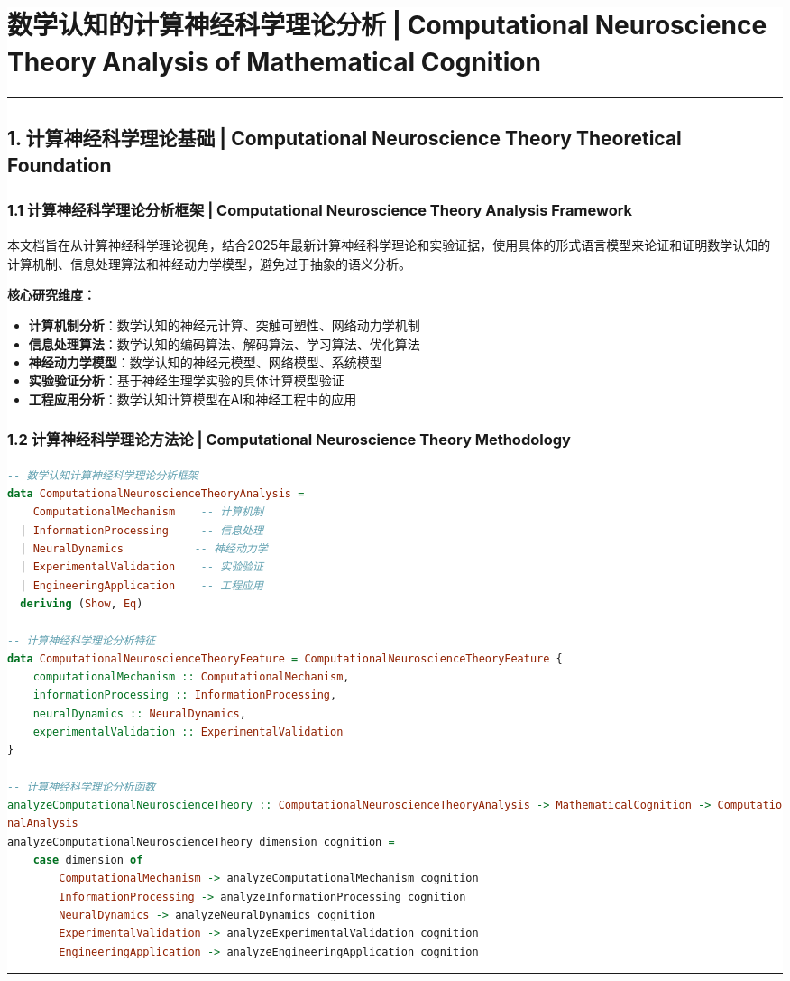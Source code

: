 # 数学认知的计算神经科学理论分析 | Computational Neuroscience Theory Analysis of Mathematical Cognition

---

## 1. 计算神经科学理论基础 | Computational Neuroscience Theory Theoretical Foundation

### 1.1 计算神经科学理论分析框架 | Computational Neuroscience Theory Analysis Framework

本文档旨在从计算神经科学理论视角，结合2025年最新计算神经科学理论和实验证据，使用具体的形式语言模型来论证和证明数学认知的计算机制、信息处理算法和神经动力学模型，避免过于抽象的语义分析。

**核心研究维度：**

- **计算机制分析**：数学认知的神经元计算、突触可塑性、网络动力学机制
- **信息处理算法**：数学认知的编码算法、解码算法、学习算法、优化算法
- **神经动力学模型**：数学认知的神经元模型、网络模型、系统模型
- **实验验证分析**：基于神经生理学实验的具体计算模型验证
- **工程应用分析**：数学认知计算模型在AI和神经工程中的应用

### 1.2 计算神经科学理论方法论 | Computational Neuroscience Theory Methodology

```haskell
-- 数学认知计算神经科学理论分析框架
data ComputationalNeuroscienceTheoryAnalysis = 
    ComputationalMechanism    -- 计算机制
  | InformationProcessing     -- 信息处理
  | NeuralDynamics           -- 神经动力学
  | ExperimentalValidation    -- 实验验证
  | EngineeringApplication    -- 工程应用
  deriving (Show, Eq)

-- 计算神经科学理论分析特征
data ComputationalNeuroscienceTheoryFeature = ComputationalNeuroscienceTheoryFeature {
    computationalMechanism :: ComputationalMechanism,
    informationProcessing :: InformationProcessing,
    neuralDynamics :: NeuralDynamics,
    experimentalValidation :: ExperimentalValidation
}

-- 计算神经科学理论分析函数
analyzeComputationalNeuroscienceTheory :: ComputationalNeuroscienceTheoryAnalysis -> MathematicalCognition -> ComputationalAnalysis
analyzeComputationalNeuroscienceTheory dimension cognition = 
    case dimension of
        ComputationalMechanism -> analyzeComputationalMechanism cognition
        InformationProcessing -> analyzeInformationProcessing cognition
        NeuralDynamics -> analyzeNeuralDynamics cognition
        ExperimentalValidation -> analyzeExperimentalValidation cognition
        EngineeringApplication -> analyzeEngineeringApplication cognition
```

---
